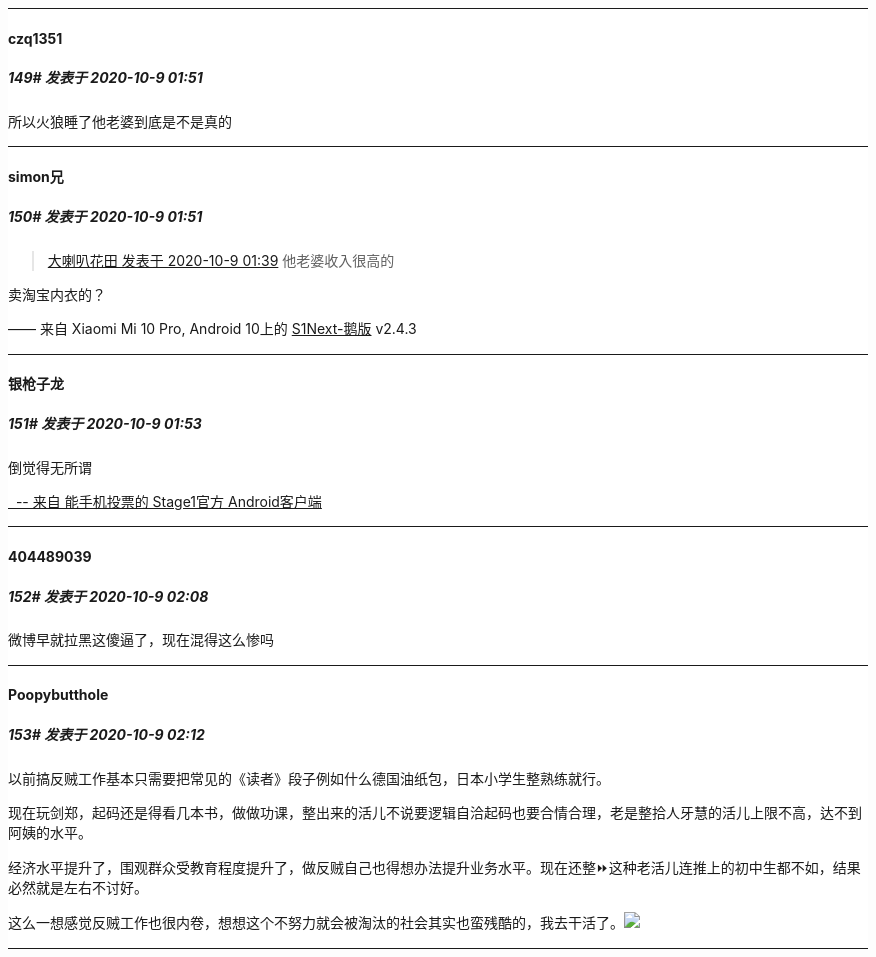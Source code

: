 
-----

####  czq1351  
##### 149#       发表于 2020-10-9 01:51


所以火狼睡了他老婆到底是不是真的


-----

####  simon兄  
##### 150#       发表于 2020-10-9 01:51


<blockquote><a href="httphttps://bbs.saraba1st.com/2b/forum.php?mod=redirect&amp;goto=findpost&amp;pid=48993035&amp;ptid=1963885" target="_blank">大喇叭花田 发表于 2020-10-9 01:39</a>
他老婆收入很高的</blockquote>
卖淘宝内衣的？

—— 来自 Xiaomi Mi 10 Pro, Android 10上的 [S1Next-鹅版](https://github.com/ykrank/S1-Next/releases) v2.4.3


-----

####  银枪子龙  
##### 151#       发表于 2020-10-9 01:53


倒觉得无所谓

[  -- 来自 能手机投票的 Stage1官方 Android客户端](https://www.coolapk.com/apk/140634)


-----

####  404489039  
##### 152#       发表于 2020-10-9 02:08


微博早就拉黑这傻逼了，现在混得这么惨吗


-----

####  Poopybutthole  
##### 153#       发表于 2020-10-9 02:12


以前搞反贼工作基本只需要把常见的《读者》段子例如什么德国油纸包，日本小学生整熟练就行。

现在玩剑郑，起码还是得看几本书，做做功课，整出来的活儿不说要逻辑自洽起码也要合情合理，老是整拾人牙慧的活儿上限不高，达不到阿姨的水平。

经济水平提升了，围观群众受教育程度提升了，做反贼自己也得想办法提升业务水平。现在还整⏩️这种老活儿连推上的初中生都不如，结果必然就是左右不讨好。

这么一想感觉反贼工作也很内卷，想想这个不努力就会被淘汰的社会其实也蛮残酷的，我去干活了。<img src="https://static.saraba1st.com/image/smiley/face2017/001.png" referrerpolicy="no-referrer">


-----
